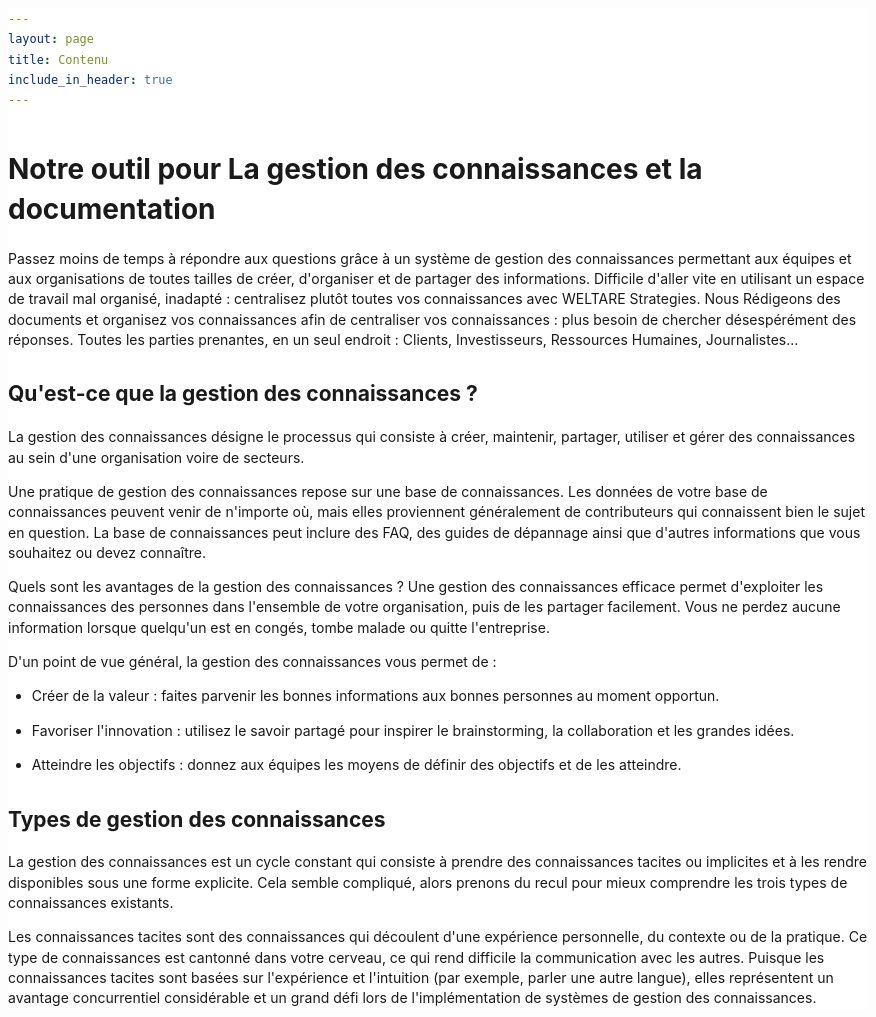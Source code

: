 ```yaml
---
layout: page
title: Contenu
include_in_header: true
---
```


# Notre outil pour La gestion des connaissances et la documentation

Passez moins de temps à répondre aux questions grâce à un système de gestion des connaissances permettant aux équipes et aux organisations de toutes tailles de créer, d'organiser et de partager des informations.
Difficile d'aller vite en utilisant un espace de travail mal organisé, inadapté : centralisez plutôt toutes vos connaissances avec WELTARE Strategies. 
Nous Rédigeons des documents et organisez vos connaissances afin de centraliser vos connaissances : plus besoin de chercher désespérément des réponses.
Toutes les parties prenantes, en un seul endroit : Clients, Investisseurs, Ressources Humaines, Journalistes...

## Qu'est-ce que la gestion des connaissances ?
La gestion des connaissances désigne le processus qui consiste à créer, maintenir, partager, utiliser et gérer des connaissances au sein d'une organisation voire de secteurs.

Une pratique de gestion des connaissances repose sur une base de connaissances. Les données de votre base de connaissances peuvent venir de n'importe où, mais elles proviennent généralement de contributeurs qui connaissent bien le sujet en question. La base de connaissances peut inclure des FAQ, des guides de dépannage ainsi que d'autres informations que vous souhaitez ou devez connaître.

Quels sont les avantages de la gestion des connaissances ?
Une gestion des connaissances efficace permet d'exploiter les connaissances des personnes dans l'ensemble de votre organisation, puis de les partager facilement. Vous ne perdez aucune information lorsque quelqu'un est en congés, tombe malade ou quitte l'entreprise.

D'un point de vue général, la gestion des connaissances vous permet de :

- Créer de la valeur : faites parvenir les bonnes informations aux bonnes personnes au moment opportun.

- Favoriser l'innovation : utilisez le savoir partagé pour inspirer le brainstorming, la collaboration et les grandes idées.

- Atteindre les objectifs : donnez aux équipes les moyens de définir des objectifs et de les atteindre.

## Types de gestion des connaissances
La gestion des connaissances est un cycle constant qui consiste à prendre des connaissances tacites ou implicites et à les rendre disponibles sous une forme explicite. Cela semble compliqué, alors prenons du recul pour mieux comprendre les trois types de connaissances existants.

Les connaissances tacites sont des connaissances qui découlent d'une expérience personnelle, du contexte ou de la pratique. Ce type de connaissances est cantonné dans votre cerveau, ce qui rend difficile la communication avec les autres. Puisque les connaissances tacites sont basées sur l'expérience et l'intuition (par exemple, parler une autre langue), elles représentent un avantage concurrentiel considérable et un grand défi lors de l'implémentation de systèmes de gestion des connaissances.
